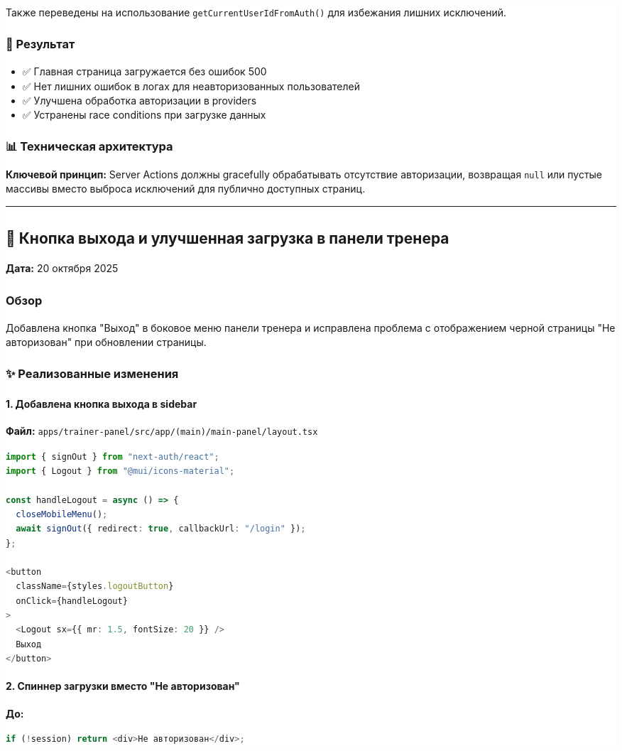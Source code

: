 Также переведены на использование `getCurrentUserIdFromAuth()` для избежания лишних исключений.

### 🎯 Результат

- ✅ Главная страница загружается без ошибок 500
- ✅ Нет лишних ошибок в логах для неавторизованных пользователей
- ✅ Улучшена обработка авторизации в providers
- ✅ Устранены race conditions при загрузке данных

### 📊 Техническая архитектура

**Ключевой принцип:** Server Actions должны gracefully обрабатывать отсутствие авторизации, возвращая `null` или пустые массивы вместо выброса исключений для публично доступных страниц.

---

## 🚪 Кнопка выхода и улучшенная загрузка в панели тренера

**Дата:** 20 октября 2025

### Обзор

Добавлена кнопка "Выход" в боковое меню панели тренера и исправлена проблема с отображением черной страницы "Не авторизован" при обновлении страницы.

### ✨ Реализованные изменения

#### 1. Добавлена кнопка выхода в sidebar

**Файл:** `apps/trainer-panel/src/app/(main)/main-panel/layout.tsx`

```typescript
import { signOut } from "next-auth/react";
import { Logout } from "@mui/icons-material";

const handleLogout = async () => {
  closeMobileMenu();
  await signOut({ redirect: true, callbackUrl: "/login" });
};

<button 
  className={styles.logoutButton}
  onClick={handleLogout}
>
  <Logout sx={{ mr: 1.5, fontSize: 20 }} />
  Выход
</button>
```

#### 2. Спиннер загрузки вместо "Не авторизован"

**До:**
```typescript
if (!session) return <div>Не авторизован</div>;
```

